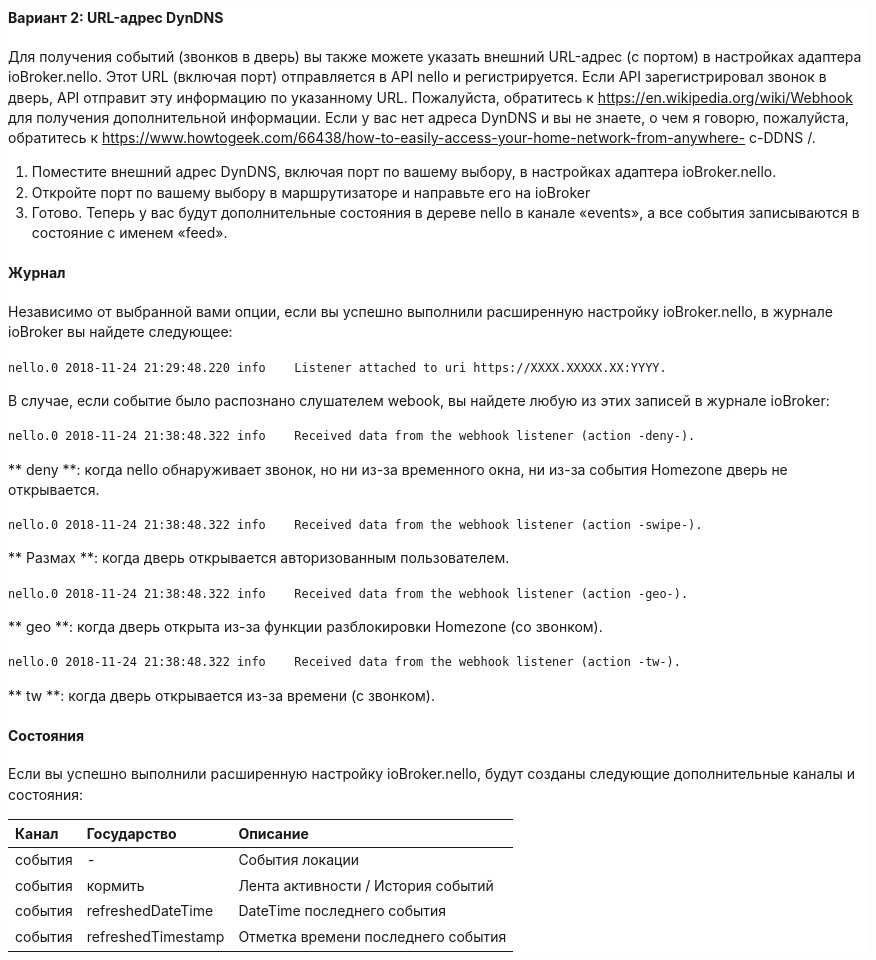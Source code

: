 #### Вариант 2: URL-адрес DynDNS
Для получения событий (звонков в дверь) вы также можете указать внешний URL-адрес (с портом) в настройках адаптера ioBroker.nello.
Этот URL (включая порт) отправляется в API nello и регистрируется. Если API зарегистрировал звонок в дверь, API отправит эту информацию по указанному URL. Пожалуйста, обратитесь к https://en.wikipedia.org/wiki/Webhook для получения дополнительной информации.
Если у вас нет адреса DynDNS и вы не знаете, о чем я говорю, пожалуйста, обратитесь к https://www.howtogeek.com/66438/how-to-easily-access-your-home-network-from-anywhere- с-DDNS /.

1. Поместите внешний адрес DynDNS, включая порт по вашему выбору, в настройках адаптера ioBroker.nello.
2. Откройте порт по вашему выбору в маршрутизаторе и направьте его на ioBroker
3. Готово. Теперь у вас будут дополнительные состояния в дереве nello в канале «events», а все события записываются в состояние с именем «feed».

#### Журнал
Независимо от выбранной вами опции, если вы успешно выполнили расширенную настройку ioBroker.nello, в журнале ioBroker вы найдете следующее:

```
nello.0	2018-11-24 21:29:48.220	info	Listener attached to uri https://XXXX.XXXXX.XX:YYYY.
```

В случае, если событие было распознано слушателем webook, вы найдете любую из этих записей в журнале ioBroker:

```
nello.0	2018-11-24 21:38:48.322	info	Received data from the webhook listener (action -deny-).
```

** deny **: когда nello обнаруживает звонок, но ни из-за временного окна, ни из-за события Homezone дверь не открывается.

```
nello.0	2018-11-24 21:38:48.322	info	Received data from the webhook listener (action -swipe-).
```

** Размах **: когда дверь открывается авторизованным пользователем.

```
nello.0	2018-11-24 21:38:48.322	info	Received data from the webhook listener (action -geo-).
```

** geo **: когда дверь открыта из-за функции разблокировки Homezone (со звонком).

```
nello.0	2018-11-24 21:38:48.322	info	Received data from the webhook listener (action -tw-).
```

** tw **: когда дверь открывается из-за времени (с звонком).

#### Состояния
Если вы успешно выполнили расширенную настройку ioBroker.nello, будут созданы следующие дополнительные каналы и состояния:

| Канал | Государство | Описание |
|:------- |:----- |:------------- |
| события | - | События локации |
| события | кормить | Лента активности / История событий |
| события | refreshedDateTime | DateTime последнего события |
| события | refreshedTimestamp | Отметка времени последнего события |

